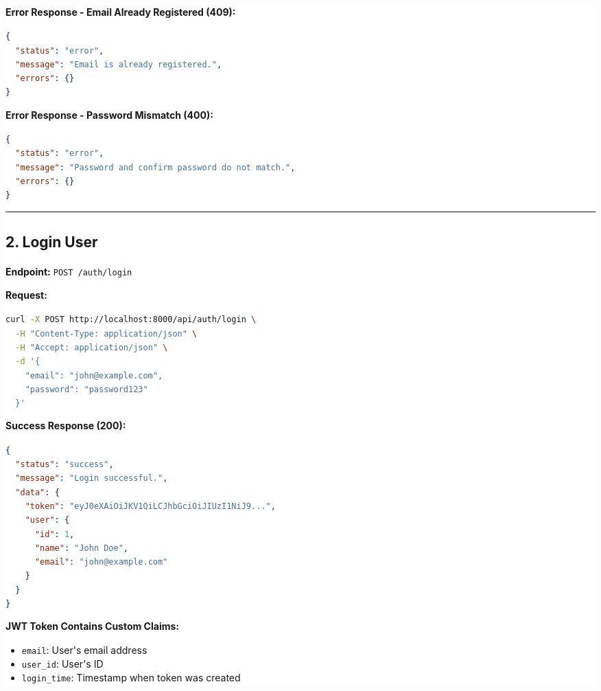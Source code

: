**Error Response - Email Already Registered (409):**
```json
{
  "status": "error",
  "message": "Email is already registered.",
  "errors": {}
}
```

**Error Response - Password Mismatch (400):**
```json
{
  "status": "error",
  "message": "Password and confirm password do not match.",
  "errors": {}
}
```

---

## 2. Login User

**Endpoint:** `POST /auth/login`

**Request:**
```bash
curl -X POST http://localhost:8000/api/auth/login \
  -H "Content-Type: application/json" \
  -H "Accept: application/json" \
  -d '{
    "email": "john@example.com",
    "password": "password123"
  }'
```

**Success Response (200):**
```json
{
  "status": "success",
  "message": "Login successful.",
  "data": {
    "token": "eyJ0eXAiOiJKV1QiLCJhbGciOiJIUzI1NiJ9...",
    "user": {
      "id": 1,
      "name": "John Doe",
      "email": "john@example.com"
    }
  }
}
```

**JWT Token Contains Custom Claims:**
- `email`: User's email address
- `user_id`: User's ID
- `login_time`: Timestamp when token was created
